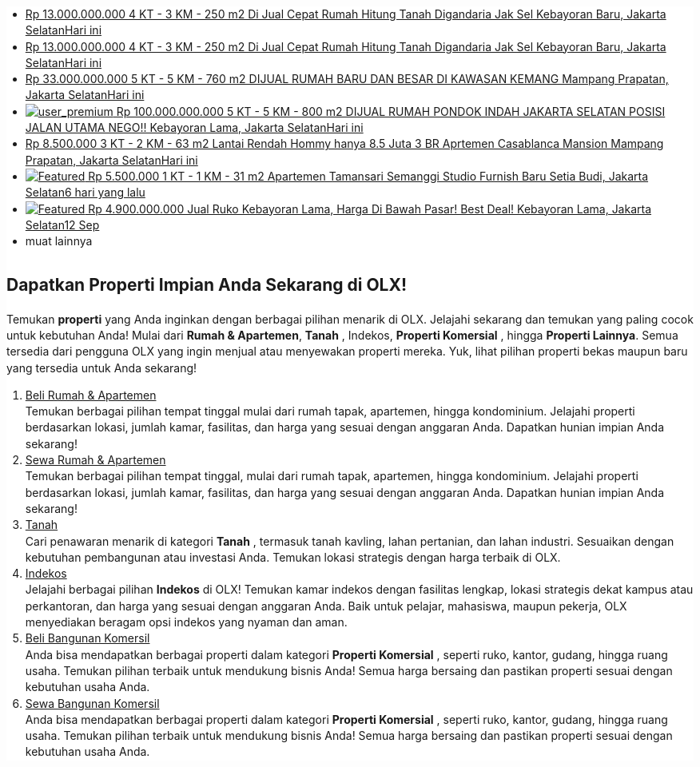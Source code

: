   * [ Rp 13.000.000.000 4 KT - 3 KM - 250 m2 Di Jual Cepat Rumah Hitung Tanah Digandaria Jak Sel Kebayoran Baru, Jakarta SelatanHari ini ](https://www.olx.co.id/item/di-jual-cepat-rumah-hitung-tanah-digandaria-jak-sel-iid-939511605)
  * [ Rp 13.000.000.000 4 KT - 3 KM - 250 m2 Di Jual Cepat Rumah Hitung Tanah Digandaria Jak Sel Kebayoran Baru, Jakarta SelatanHari ini ](https://www.olx.co.id/item/di-jual-cepat-rumah-hitung-tanah-digandaria-jak-sel-iid-939511603)
  * [ Rp 33.000.000.000 5 KT - 5 KM - 760 m2 DIJUAL RUMAH BARU DAN BESAR DI KAWASAN KEMANG Mampang Prapatan, Jakarta SelatanHari ini ](https://www.olx.co.id/item/dijual-rumah-baru-dan-besar-di-kawasan-kemang-iid-938098360)
  * [![user_premium](https://statics.olx.co.id/olxid/seller/user_premium.svg) Rp 100.000.000.000 5 KT - 5 KM - 800 m2 DIJUAL RUMAH PONDOK INDAH JAKARTA SELATAN POSISI JALAN UTAMA NEGO!! Kebayoran Lama, Jakarta SelatanHari ini ](https://www.olx.co.id/item/dijual-rumah-pondok-indah-jakarta-selatan-posisi-jalan-utama-nego-iid-939511599)
  * [ Rp 8.500.000 3 KT - 2 KM - 63 m2 Lantai Rendah Hommy hanya 8.5 Juta 3 BR Aprtemen Casablanca Mansion Mampang Prapatan, Jakarta SelatanHari ini ](https://www.olx.co.id/item/lantai-rendah-hommy-hanya-85-juta-3-br-aprtemen-casablanca-mansion-iid-936464532)
  * [![Featured](https://statics.olx.co.id/olxid/seller/highlights.svg) Rp 5.500.000 1 KT - 1 KM - 31 m2 Apartemen Tamansari Semanggi Studio Furnish Baru Setia Budi, Jakarta Selatan6 hari yang lalu ](https://www.olx.co.id/item/apartemen-tamansari-semanggi-studio-furnish-baru-iid-937792626)
  * [![Featured](https://statics.olx.co.id/olxid/seller/highlights.svg) Rp 4.900.000.000 Jual Ruko Kebayoran Lama, Harga Di Bawah Pasar! Best Deal! Kebayoran Lama, Jakarta Selatan12 Sep ](https://www.olx.co.id/item/jual-ruko-kebayoran-lama-harga-di-bawah-pasar-best-deal-iid-938693845)
  * muat lainnya


## **Dapatkan Properti Impian Anda Sekarang di OLX!**
Temukan **properti** yang Anda inginkan dengan berbagai pilihan menarik di OLX. Jelajahi sekarang dan temukan yang paling cocok untuk kebutuhan Anda! Mulai dari **Rumah & Apartemen**, **Tanah** , Indekos, **Properti Komersial** , hingga **Properti Lainnya**. Semua tersedia dari pengguna OLX yang ingin menjual atau menyewakan properti mereka. Yuk, lihat pilihan properti bekas maupun baru yang tersedia untuk Anda sekarang!
  1. [Beli Rumah & Apartemen](https://www.olx.co.id/dijual-rumah-apartemen_c5158)   
Temukan berbagai pilihan tempat tinggal mulai dari rumah tapak, apartemen, hingga kondominium. Jelajahi properti berdasarkan lokasi, jumlah kamar, fasilitas, dan harga yang sesuai dengan anggaran Anda. Dapatkan hunian impian Anda sekarang!
  2. [Sewa Rumah & Apartemen](https://www.olx.co.id/disewakan-rumah-apartemen_c5160)   
Temukan berbagai pilihan tempat tinggal, mulai dari rumah tapak, apartemen, hingga kondominium. Jelajahi properti berdasarkan lokasi, jumlah kamar, fasilitas, dan harga yang sesuai dengan anggaran Anda. Dapatkan hunian impian Anda sekarang!
  3. [Tanah](https://www.olx.co.id/tanah_c4827)   
Cari penawaran menarik di kategori **Tanah** , termasuk tanah kavling, lahan pertanian, dan lahan industri. Sesuaikan dengan kebutuhan pembangunan atau investasi Anda. Temukan lokasi strategis dengan harga terbaik di OLX.
  4. [Indekos](https://www.olx.co.id/indekos_c4833)   
Jelajahi berbagai pilihan **Indekos** di OLX! Temukan kamar indekos dengan fasilitas lengkap, lokasi strategis dekat kampus atau perkantoran, dan harga yang sesuai dengan anggaran Anda. Baik untuk pelajar, mahasiswa, maupun pekerja, OLX menyediakan beragam opsi indekos yang nyaman dan aman.
  5. [Beli Bangunan Komersil](https://www.olx.co.id/dijual-bangunan-komersil_c5154)   
Anda bisa mendapatkan berbagai properti dalam kategori **Properti Komersial** , seperti ruko, kantor, gudang, hingga ruang usaha. Temukan pilihan terbaik untuk mendukung bisnis Anda! Semua harga bersaing dan pastikan properti sesuai dengan kebutuhan usaha Anda.
  6. [Sewa Bangunan Komersil](https://www.olx.co.id/disewakan-bangunan-komersil_c5156)   
Anda bisa mendapatkan berbagai properti dalam kategori **Properti Komersial** , seperti ruko, kantor, gudang, hingga ruang usaha. Temukan pilihan terbaik untuk mendukung bisnis Anda! Semua harga bersaing dan pastikan properti sesuai dengan kebutuhan usaha Anda.
